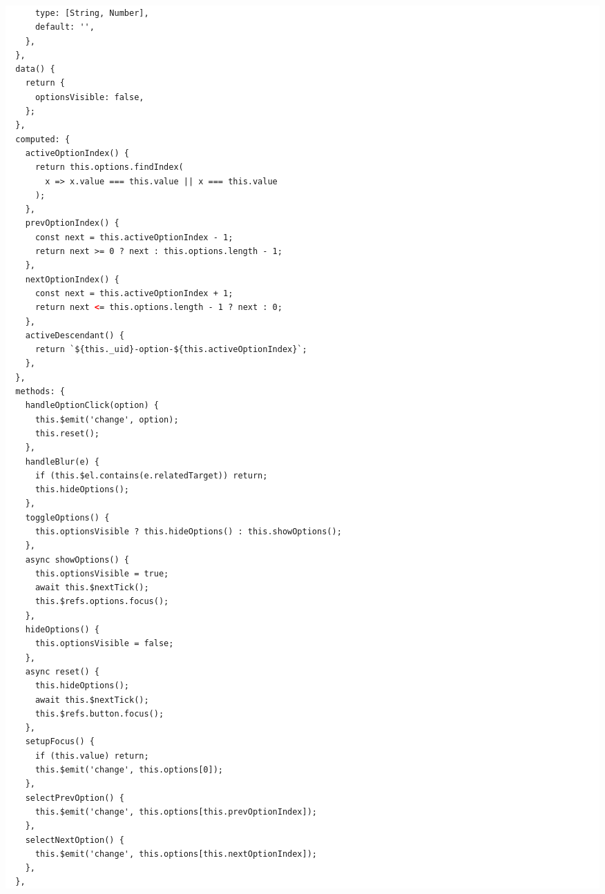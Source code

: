 ```html
      type: [String, Number],
      default: '',
    },
  },
  data() {
    return {
      optionsVisible: false,
    };
  },
  computed: {
    activeOptionIndex() {
      return this.options.findIndex(
        x => x.value === this.value || x === this.value
      );
    },
    prevOptionIndex() {
      const next = this.activeOptionIndex - 1;
      return next >= 0 ? next : this.options.length - 1;
    },
    nextOptionIndex() {
      const next = this.activeOptionIndex + 1;
      return next <= this.options.length - 1 ? next : 0;
    },
    activeDescendant() {
      return `${this._uid}-option-${this.activeOptionIndex}`;
    },
  },
  methods: {
    handleOptionClick(option) {
      this.$emit('change', option);
      this.reset();
    },
    handleBlur(e) {
      if (this.$el.contains(e.relatedTarget)) return;
      this.hideOptions();
    },
    toggleOptions() {
      this.optionsVisible ? this.hideOptions() : this.showOptions();
    },
    async showOptions() {
      this.optionsVisible = true;
      await this.$nextTick();
      this.$refs.options.focus();
    },
    hideOptions() {
      this.optionsVisible = false;
    },
    async reset() {
      this.hideOptions();
      await this.$nextTick();
      this.$refs.button.focus();
    },
    setupFocus() {
      if (this.value) return;
      this.$emit('change', this.options[0]);
    },
    selectPrevOption() {
      this.$emit('change', this.options[this.prevOptionIndex]);
    },
    selectNextOption() {
      this.$emit('change', this.options[this.nextOptionIndex]);
    },
  },
```
